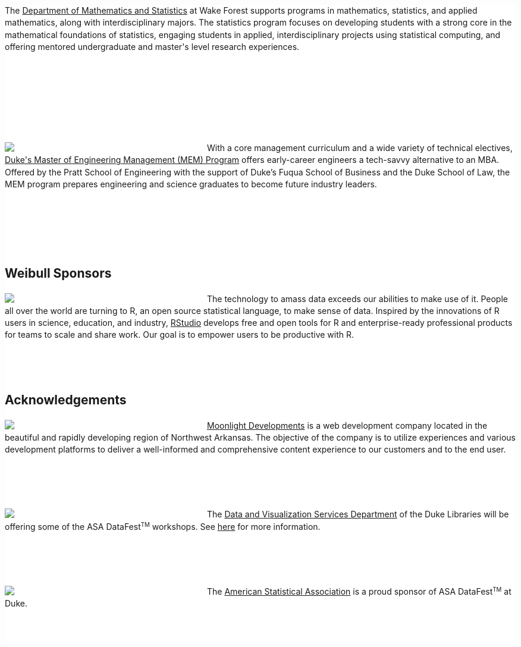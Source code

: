 The [Department of Mathematics and Statistics](http://college.wfu.edu/math/) at Wake Forest supports programs in mathematics, statistics, and applied mathematics, along with interdisciplinary majors.  The statistics program focuses on developing students with a strong core in the mathematical foundations of statistics, engaging students in applied, interdisciplinary projects using statistical computing, and offering mentored undergraduate and master's level research experiences.

<br><br><br><br><br><br>

<img style="width:320px;float:left;padding-right:20px" src="/logos/memp.png">

With a core management curriculum and a wide variety of technical electives, [Duke's Master of Engineering Management (MEM) Program](http://memp.pratt.duke.edu/) offers early-career engineers a tech-savvy alternative to an MBA. Offered by the Pratt School of Engineering with the support of Duke’s Fuqua School of Business and the Duke School of Law, the MEM program prepares engineering and science graduates to become future industry leaders.

<br><br><br><br>

## Weibull Sponsors

<img style="width:320px;float: left;padding-right:20px" src="/logos/rstudio.png">

The technology to amass data exceeds our abilities to make use of it. People all over the world are turning to R, an open source statistical language, to make sense of data. Inspired by the innovations of R users in science, education, and industry, [RStudio](https://www.rstudio.com/) develops free and open tools for R and enterprise-ready professional products for teams to scale and share work. Our goal is to empower users to be productive with R.

<br><br>

## Acknowledgements
<img style="width:320px;float: left;padding-right:20px" src="/logos/moonlight.jpeg">

[Moonlight Developments](https://www.moonlightdevelopments.com/) is a web development company located in the beautiful and rapidly developing region of Northwest Arkansas.  The objective of the company is to utilize experiences and various development platforms to deliver a well-informed and comprehensive content experience to our customers and to the end user.



<br><br><br>

<img style="width:320px;float: left;padding-right:20px" src="/logos/dukelib.png">

The [Data and Visualization Services Department](https://library.duke.edu/data/data-visualization) of the Duke Libraries will be offering some of the ASA DataFest<small><sup>TM</sup></small> workshops. See [here](/workshops) for more information.

<br><br><br>

<img style="width:320px;float: left;padding-right:20px" src="/logos/asa.png">

The [American Statistical Association](http://amstat.org/) is a proud sponsor of ASA DataFest<small><sup>TM</sup></small> at Duke.

<br><br>
